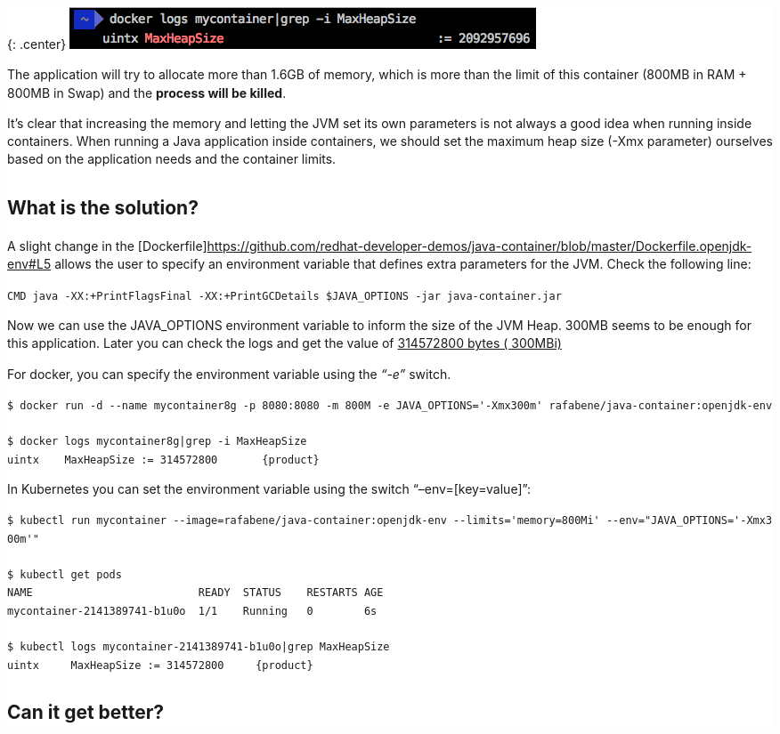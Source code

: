 
{: .center}
![](/images/docker-logs-mycontainer.png)


The application will try to allocate more than 1.6GB of memory, which is more than the limit of this container (800MB in RAM + 800MB in Swap) and the **process will be killed**.

It’s clear that increasing the memory and letting the JVM set its own parameters is not always a good idea when running inside containers. When running a Java application inside containers, we should set the maximum heap size (-Xmx parameter) ourselves based on the application needs and the container limits.

## What is the solution?

A slight change in the [Dockerfile]https://github.com/redhat-developer-demos/java-container/blob/master/Dockerfile.openjdk-env#L5 allows the user to specify an environment variable that defines extra parameters for the JVM. Check the following line:

  `CMD java -XX:+PrintFlagsFinal -XX:+PrintGCDetails $JAVA_OPTIONS -jar java-container.jar`
  
Now we can use the JAVA_OPTIONS environment variable to inform the size of the JVM Heap. 300MB seems to be enough for this application. Later you can check the logs and get the value of [314572800 bytes ( 300MBi)](https://www.google.com.br/search?q=314572800+bytes+to+Mebibyte&gws_rd=cr&ei=Qs5fWfWhPInGwAT4qrL4Dw)

For docker, you can specify the environment variable using the *“-e”* switch.

~~~~
$ docker run -d --name mycontainer8g -p 8080:8080 -m 800M -e JAVA_OPTIONS='-Xmx300m' rafabene/java-container:openjdk-env

$ docker logs mycontainer8g|grep -i MaxHeapSize
uintx    MaxHeapSize := 314572800       {product}
~~~~

In Kubernetes you can set the environment variable using the switch “–env=[key=value]”:

~~~~
$ kubectl run mycontainer --image=rafabene/java-container:openjdk-env --limits='memory=800Mi' --env="JAVA_OPTIONS='-Xmx300m'"

$ kubectl get pods
NAME                          READY  STATUS    RESTARTS AGE
mycontainer-2141389741-b1u0o  1/1    Running   0        6s

$ kubectl logs mycontainer-2141389741-b1u0o|grep MaxHeapSize
uintx     MaxHeapSize := 314572800     {product}
~~~~


## Can it get better?
